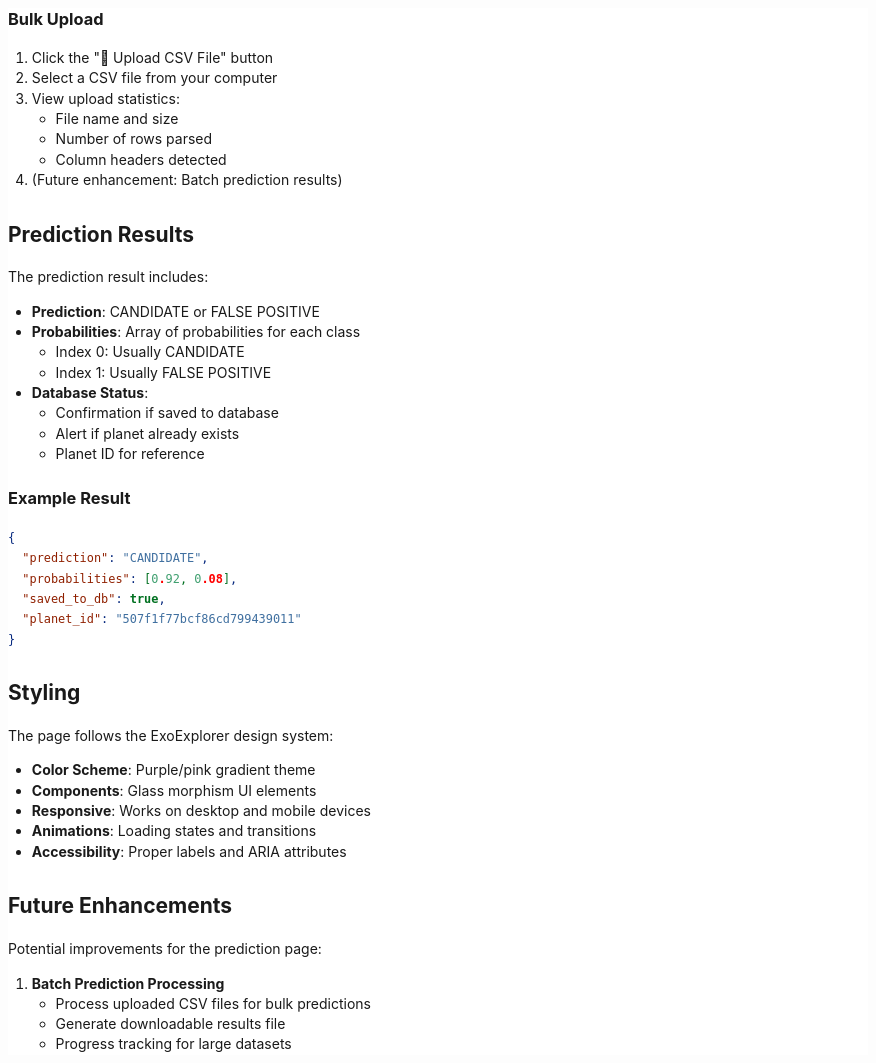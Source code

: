 ### Bulk Upload

1. Click the "📁 Upload CSV File" button
2. Select a CSV file from your computer
3. View upload statistics:
   - File name and size
   - Number of rows parsed
   - Column headers detected
4. (Future enhancement: Batch prediction results)

## Prediction Results

The prediction result includes:

- **Prediction**: CANDIDATE or FALSE POSITIVE
- **Probabilities**: Array of probabilities for each class
  - Index 0: Usually CANDIDATE
  - Index 1: Usually FALSE POSITIVE
- **Database Status**: 
  - Confirmation if saved to database
  - Alert if planet already exists
  - Planet ID for reference

### Example Result

```json
{
  "prediction": "CANDIDATE",
  "probabilities": [0.92, 0.08],
  "saved_to_db": true,
  "planet_id": "507f1f77bcf86cd799439011"
}
```

## Styling

The page follows the ExoExplorer design system:

- **Color Scheme**: Purple/pink gradient theme
- **Components**: Glass morphism UI elements
- **Responsive**: Works on desktop and mobile devices
- **Animations**: Loading states and transitions
- **Accessibility**: Proper labels and ARIA attributes

## Future Enhancements

Potential improvements for the prediction page:

1. **Batch Prediction Processing**
   - Process uploaded CSV files for bulk predictions
   - Generate downloadable results file
   - Progress tracking for large datasets
